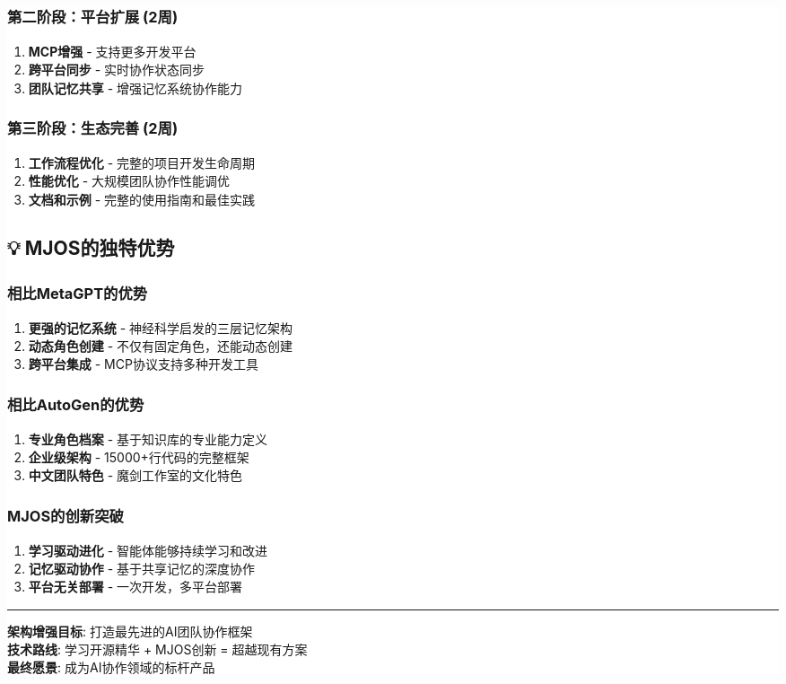 ### 第二阶段：平台扩展 (2周)
1. **MCP增强** - 支持更多开发平台
2. **跨平台同步** - 实时协作状态同步
3. **团队记忆共享** - 增强记忆系统协作能力

### 第三阶段：生态完善 (2周)
1. **工作流程优化** - 完整的项目开发生命周期
2. **性能优化** - 大规模团队协作性能调优
3. **文档和示例** - 完整的使用指南和最佳实践

## 💡 MJOS的独特优势

### 相比MetaGPT的优势
1. **更强的记忆系统** - 神经科学启发的三层记忆架构
2. **动态角色创建** - 不仅有固定角色，还能动态创建
3. **跨平台集成** - MCP协议支持多种开发工具

### 相比AutoGen的优势
1. **专业角色档案** - 基于知识库的专业能力定义
2. **企业级架构** - 15000+行代码的完整框架
3. **中文团队特色** - 魔剑工作室的文化特色

### MJOS的创新突破
1. **学习驱动进化** - 智能体能够持续学习和改进
2. **记忆驱动协作** - 基于共享记忆的深度协作
3. **平台无关部署** - 一次开发，多平台部署

---

**架构增强目标**: 打造最先进的AI团队协作框架  
**技术路线**: 学习开源精华 + MJOS创新 = 超越现有方案  
**最终愿景**: 成为AI协作领域的标杆产品
